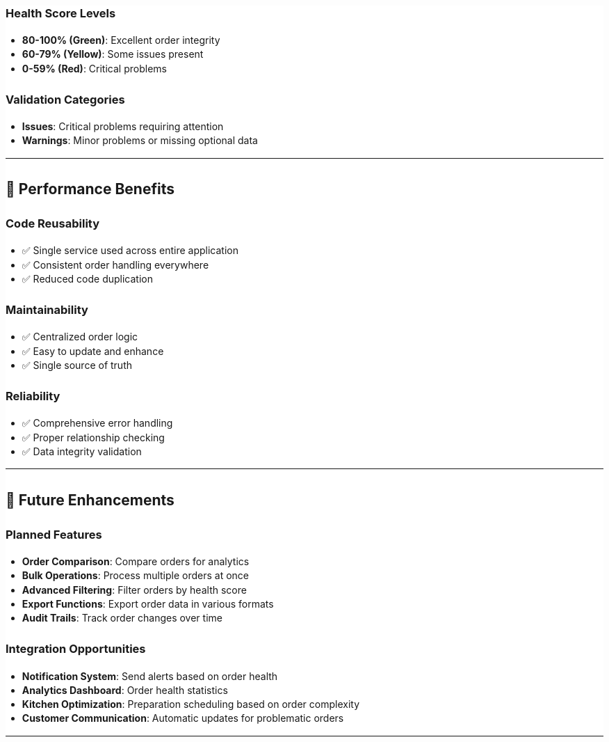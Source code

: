 ```php
```

### **Health Score Levels**
- **80-100% (Green)**: Excellent order integrity
- **60-79% (Yellow)**: Some issues present
- **0-59% (Red)**: Critical problems

### **Validation Categories**
- **Issues**: Critical problems requiring attention
- **Warnings**: Minor problems or missing optional data

---

## 🚀 **Performance Benefits**

### **Code Reusability**
- ✅ Single service used across entire application
- ✅ Consistent order handling everywhere
- ✅ Reduced code duplication

### **Maintainability**
- ✅ Centralized order logic
- ✅ Easy to update and enhance
- ✅ Single source of truth

### **Reliability**
- ✅ Comprehensive error handling
- ✅ Proper relationship checking
- ✅ Data integrity validation

---

## 🔮 **Future Enhancements**

### **Planned Features**
- **Order Comparison**: Compare orders for analytics
- **Bulk Operations**: Process multiple orders at once
- **Advanced Filtering**: Filter orders by health score
- **Export Functions**: Export order data in various formats
- **Audit Trails**: Track order changes over time

### **Integration Opportunities**
- **Notification System**: Send alerts based on order health
- **Analytics Dashboard**: Order health statistics
- **Kitchen Optimization**: Preparation scheduling based on order complexity
- **Customer Communication**: Automatic updates for problematic orders

---
